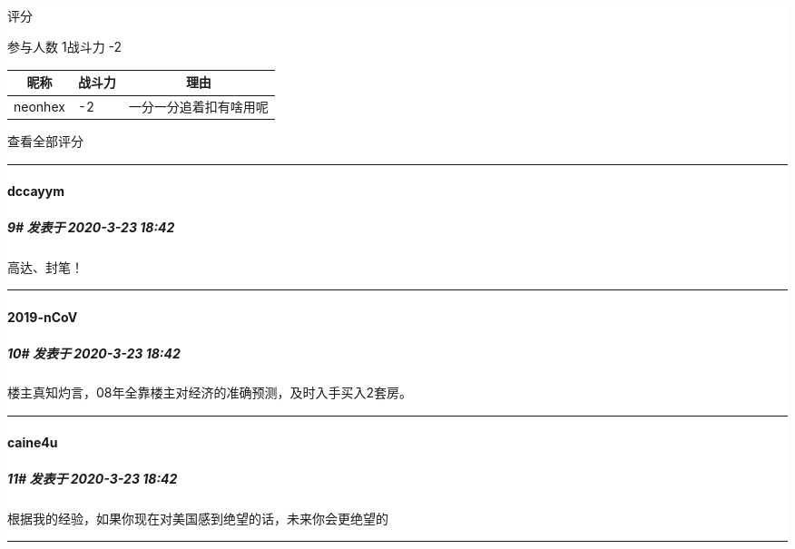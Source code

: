 评分





 参与人数 1战斗力 -2

|昵称|战斗力|理由|
|----|---|---|
| neonhex|-2|一分一分追着扣有啥用呢|



查看全部评分






-----

####  dccayym  
##### 9#       发表于 2020-3-23 18:42




高达、封笔！







-----

####  2019-nCoV  
##### 10#       发表于 2020-3-23 18:42




楼主真知灼言，08年全靠楼主对经济的准确预测，及时入手买入2套房。







-----

####  caine4u  
##### 11#       发表于 2020-3-23 18:42




根据我的经验，如果你现在对美国感到绝望的话，未来你会更绝望的







-----
